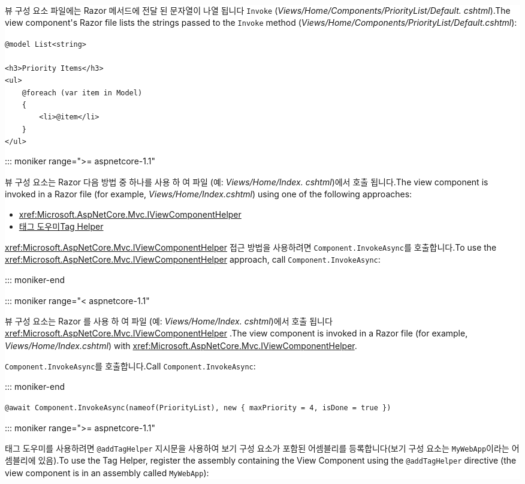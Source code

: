<span data-ttu-id="bfe0e-258">뷰 구성 요소 파일에는 Razor 메서드에 전달 된 문자열이 나열 됩니다 `Invoke` (*Views/Home/Components/PriorityList/Default. cshtml*).</span><span class="sxs-lookup"><span data-stu-id="bfe0e-258">The view component's Razor file lists the strings passed to the `Invoke` method (*Views/Home/Components/PriorityList/Default.cshtml*):</span></span>

```cshtml
@model List<string>

<h3>Priority Items</h3>
<ul>
    @foreach (var item in Model)
    {
        <li>@item</li>
    }
</ul>
```

::: moniker range=">= aspnetcore-1.1"

<span data-ttu-id="bfe0e-259">뷰 구성 요소는 Razor 다음 방법 중 하나를 사용 하 여 파일 (예: *Views/Home/Index. cshtml*)에서 호출 됩니다.</span><span class="sxs-lookup"><span data-stu-id="bfe0e-259">The view component is invoked in a Razor file (for example, *Views/Home/Index.cshtml*) using one of the following approaches:</span></span>

* <xref:Microsoft.AspNetCore.Mvc.IViewComponentHelper>
* [<span data-ttu-id="bfe0e-260">태그 도우미</span><span class="sxs-lookup"><span data-stu-id="bfe0e-260">Tag Helper</span></span>](xref:mvc/views/tag-helpers/intro)

<span data-ttu-id="bfe0e-261"><xref:Microsoft.AspNetCore.Mvc.IViewComponentHelper> 접근 방법을 사용하려면 `Component.InvokeAsync`를 호출합니다.</span><span class="sxs-lookup"><span data-stu-id="bfe0e-261">To use the <xref:Microsoft.AspNetCore.Mvc.IViewComponentHelper> approach, call `Component.InvokeAsync`:</span></span>

::: moniker-end

::: moniker range="< aspnetcore-1.1"

<span data-ttu-id="bfe0e-262">뷰 구성 요소는 Razor 를 사용 하 여 파일 (예: *Views/Home/Index. cshtml*)에서 호출 됩니다 <xref:Microsoft.AspNetCore.Mvc.IViewComponentHelper> .</span><span class="sxs-lookup"><span data-stu-id="bfe0e-262">The view component is invoked in a Razor file (for example, *Views/Home/Index.cshtml*) with <xref:Microsoft.AspNetCore.Mvc.IViewComponentHelper>.</span></span>

<span data-ttu-id="bfe0e-263">`Component.InvokeAsync`를 호출합니다.</span><span class="sxs-lookup"><span data-stu-id="bfe0e-263">Call `Component.InvokeAsync`:</span></span>

::: moniker-end

```cshtml
@await Component.InvokeAsync(nameof(PriorityList), new { maxPriority = 4, isDone = true })
```

::: moniker range=">= aspnetcore-1.1"

<span data-ttu-id="bfe0e-264">태그 도우미를 사용하려면 `@addTagHelper` 지시문을 사용하여 보기 구성 요소가 포함된 어셈블리를 등록합니다(보기 구성 요소는 `MyWebApp`이라는 어셈블리에 있음).</span><span class="sxs-lookup"><span data-stu-id="bfe0e-264">To use the Tag Helper, register the assembly containing the View Component using the `@addTagHelper` directive (the view component is in an assembly called `MyWebApp`):</span></span>
